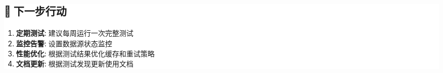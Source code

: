 ## 🎯 下一步行动

1. **定期测试**: 建议每周运行一次完整测试
2. **监控告警**: 设置数据源状态监控
3. **性能优化**: 根据测试结果优化缓存和重试策略
4. **文档更新**: 根据测试发现更新使用文档
